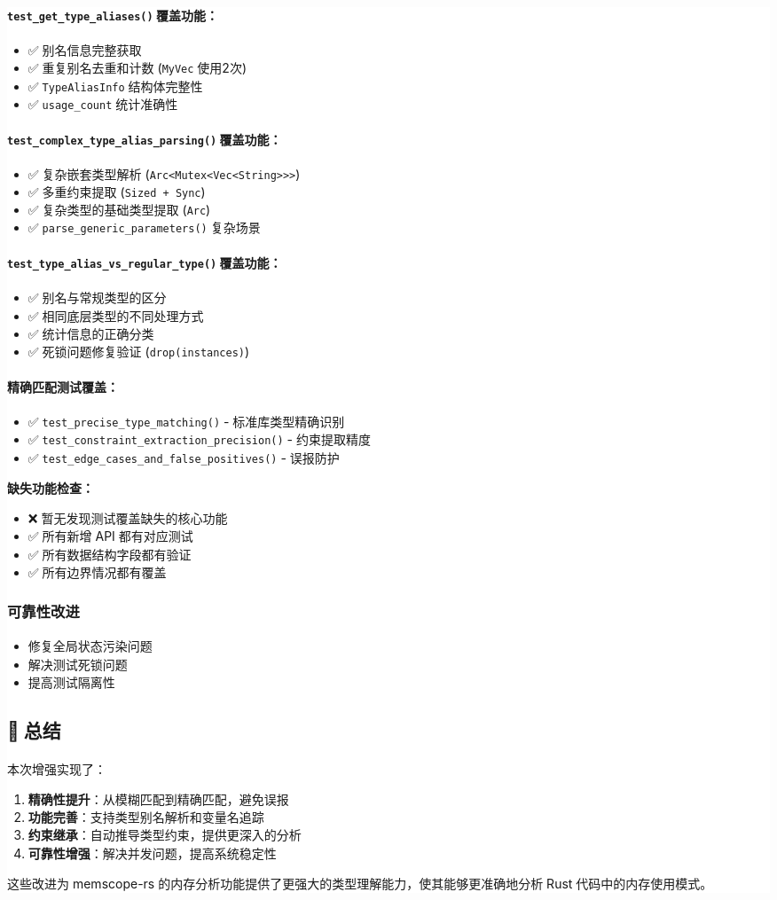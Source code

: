 #### `test_get_type_aliases()` 覆盖功能：
- ✅ 别名信息完整获取
- ✅ 重复别名去重和计数 (`MyVec` 使用2次)
- ✅ `TypeAliasInfo` 结构体完整性
- ✅ `usage_count` 统计准确性

#### `test_complex_type_alias_parsing()` 覆盖功能：
- ✅ 复杂嵌套类型解析 (`Arc<Mutex<Vec<String>>>`)
- ✅ 多重约束提取 (`Sized + Sync`)
- ✅ 复杂类型的基础类型提取 (`Arc`)
- ✅ `parse_generic_parameters()` 复杂场景

#### `test_type_alias_vs_regular_type()` 覆盖功能：
- ✅ 别名与常规类型的区分
- ✅ 相同底层类型的不同处理方式
- ✅ 统计信息的正确分类
- ✅ 死锁问题修复验证 (`drop(instances)`)

#### 精确匹配测试覆盖：
- ✅ `test_precise_type_matching()` - 标准库类型精确识别
- ✅ `test_constraint_extraction_precision()` - 约束提取精度
- ✅ `test_edge_cases_and_false_positives()` - 误报防护

**缺失功能检查：**
- ❌ 暂无发现测试覆盖缺失的核心功能
- ✅ 所有新增 API 都有对应测试
- ✅ 所有数据结构字段都有验证
- ✅ 所有边界情况都有覆盖

### 可靠性改进
- 修复全局状态污染问题
- 解决测试死锁问题
- 提高测试隔离性

## 🎉 总结

本次增强实现了：

1. **精确性提升**：从模糊匹配到精确匹配，避免误报
2. **功能完善**：支持类型别名解析和变量名追踪
3. **约束继承**：自动推导类型约束，提供更深入的分析
4. **可靠性增强**：解决并发问题，提高系统稳定性

这些改进为 memscope-rs 的内存分析功能提供了更强大的类型理解能力，使其能够更准确地分析 Rust 代码中的内存使用模式。